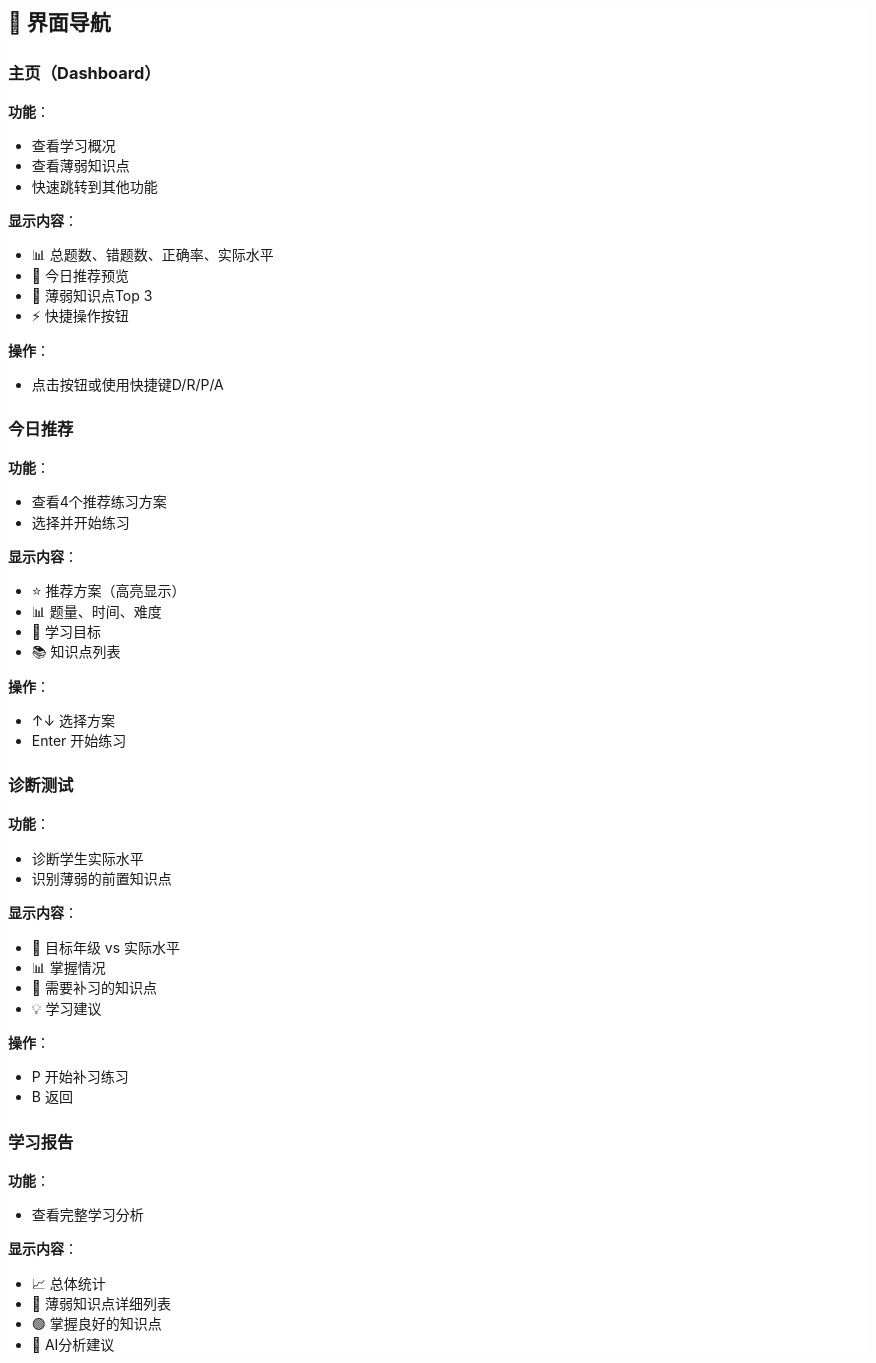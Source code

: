 
## 📱 界面导航

### 主页（Dashboard）
**功能**：
- 查看学习概况
- 查看薄弱知识点
- 快速跳转到其他功能

**显示内容**：
- 📊 总题数、错题数、正确率、实际水平
- 🎯 今日推荐预览
- 🔴 薄弱知识点Top 3
- ⚡ 快捷操作按钮

**操作**：
- 点击按钮或使用快捷键D/R/P/A

### 今日推荐
**功能**：
- 查看4个推荐练习方案
- 选择并开始练习

**显示内容**：
- ⭐ 推荐方案（高亮显示）
- 📊 题量、时间、难度
- 🎯 学习目标
- 📚 知识点列表

**操作**：
- ↑↓ 选择方案
- Enter 开始练习

### 诊断测试
**功能**：
- 诊断学生实际水平
- 识别薄弱的前置知识点

**显示内容**：
- 🎯 目标年级 vs 实际水平
- 📊 掌握情况
- 🔴 需要补习的知识点
- 💡 学习建议

**操作**：
- P 开始补习练习
- B 返回

### 学习报告
**功能**：
- 查看完整学习分析

**显示内容**：
- 📈 总体统计
- 🔴 薄弱知识点详细列表
- 🟢 掌握良好的知识点
- 🤖 AI分析建议
